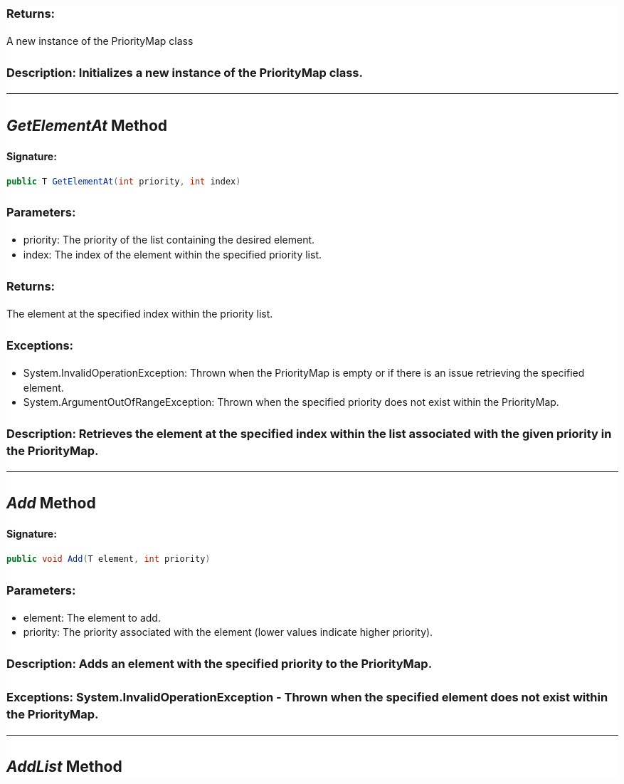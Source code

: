 ### Returns: 
A new instance of the PriorityMap class

### Description: Initializes a new instance of the PriorityMap class.
-----------------------------------------------------------------------------------------
## *GetElementAt* Method

**Signature:**
```csharp
public T GetElementAt(int priority, int index)
```

### Parameters:
- priority: The priority of the list containing the desired element.
- index: The index of the element within the specified priority list.

### Returns: 
The element at the specified index within the priority list.

### Exceptions:
- System.InvalidOperationException: Thrown when the PriorityMap is empty or if there is an issue retrieving the specified element.
- System.ArgumentOutOfRangeException: Thrown when the specified priority does not exist within the PriorityMap.

### Description: Retrieves the element at the specified index within the list associated with the given priority in the PriorityMap.
-----------------------------------------------------------------------------------------
## *Add* Method

**Signature:**
```csharp
public void Add(T element, int priority)
```
### Parameters:
- element: The element to add.
- priority: The priority associated with the element (lower values indicate higher priority).

### Description: Adds an element with the specified priority to the PriorityMap.
  
### Exceptions: System.InvalidOperationException - Thrown when the specified element does not exist within the PriorityMap.
-----------------------------------------------------------------------------------------
## *AddList* Method
